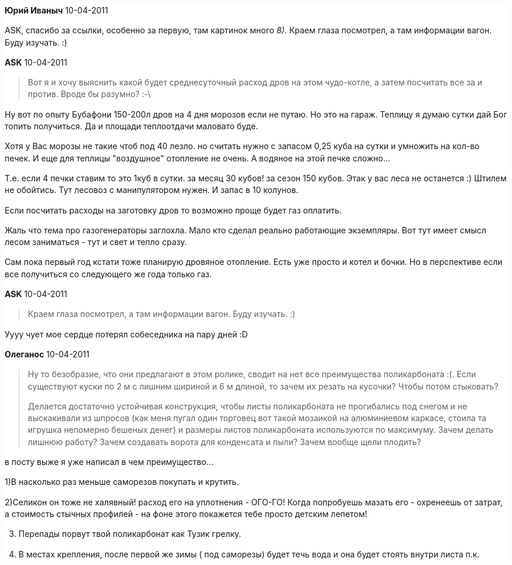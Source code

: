
**Юрий Иваныч** 10-04-2011

ASK, спасибо за ссылки, особенно за первую, там картинок много *8)*. Краем глаза посмотрел, а там информации вагон. Буду изучать. :)


**ASK** 10-04-2011

> Вот я и хочу выяснить какой будет среднесуточный расход дров на этом чудо-котле, а затем посчитать все за и против. Вроде бы разумно? :-\

Ну вот по опыту Бубафони 150-200л дров на 4 дня морозов если не путаю. Но это на гараж. Теплицу я думаю сутки дай Бог топить получиться. Да и площади теплоотдачи маловато буде.

Хотя у Вас морозы не такие чтоб под 40 лезло. но считать нужно с запасом 0,25 куба на сутки и умножить на кол-во печек. И еще для теплицы "воздушное" отопление не очень. А водяное на этой печке сложно... 

Т.е. если 4 печки ставим то это 1куб в сутки. за месяц 30 кубов! за сезон 150 кубов. Этак у вас леса не останется :) Штилем не обойтись. Тут лесовоз с манипулятором нужен. И запас в 10 колунов.

Если посчитать расходы на заготовку дров то возможно проще будет газ оплатить.

Жаль что тема про газогенераторы заглохла. Мало кто сделал реально работающие экземпляры. Вот тут имеет смысл лесом заниматься - тут и свет и тепло сразу.

Сам пока первый год кстати тоже планирую дровяное отопление. Есть уже просто и котел и бочки. Но в перспективе если все получиться со следующего же года только газ.


**ASK** 10-04-2011

> Краем глаза посмотрел, а там информации вагон. Буду изучать. :)

Уууу чует мое сердце потерял собеседника на пару дней :D


**Олеганос** 10-04-2011

> Ну то безобразие, что они предлагают в этом ролике, сводит на нет все преимущества поликарбоната :(. Если существуют куски по 2 м с лишним шириной и 6 м длиной, то зачем их резать на кусочки? Чтобы потом стыковать?
> 
> Делается достаточно устойчивая конструкция, чтобы листы поликарбоната не прогибались под снегом и не выскакивали из шпросов (как меня пугал один торговец вот такой мозаикой на алюминиевом каркасе, стоила та игрушка непомерно бешеных денег) и размеры листов поликарбоната используются по максимуму. Зачем делать лишнюю работу? Зачем создавать ворота для конденсата и пыли? Зачем вообще щели плодить?

в посту выже я уже написал в чем преимущество...

1)В насколько раз меньше саморезов покупать и крутить.

2)Селикон он тоже не халявный! расход его на уплотнения - ОГО-ГО! Когда попробуешь мазать его - охренеешь от затрат, а стоимость стычных профилей - на фоне этого покажется тебе просто детским лепетом!

3) Перепады порвут твой поликарбонат как Тузик грелку.

4) В местах крепления, после первой же зимы ( под саморезы) будет течь вода и она будет стоять внутри листа п.к.
